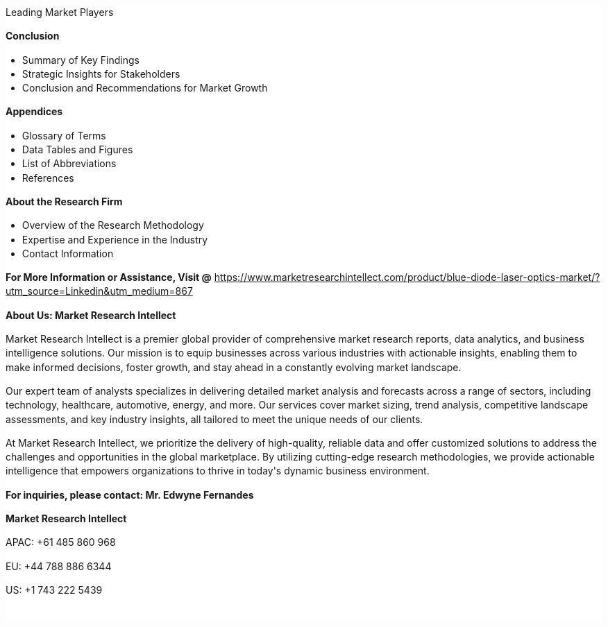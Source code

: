 Leading Market Players</li></ul><p><strong>Conclusion</strong></p><ul><li>Summary of Key Findings</li><li>Strategic Insights for Stakeholders</li><li>Conclusion and Recommendations for Market Growth</li></ul><p><strong>Appendices</strong></p><ul><li>Glossary of Terms</li><li>Data Tables and Figures</li><li>List of Abbreviations</li><li>References</li></ul><p><strong>About the Research Firm</strong></p><ul><li>Overview of the Research Methodology</li><li>Expertise and Experience in the Industry</li><li>Contact Information</li></ul></div><div class="article-main__content" data-test-id="publishing-text-block"><p><span class="font-[700]"><strong>For More Information or Assistance, Visit @</strong>&nbsp;<a href="https://www.marketresearchintellect.com/product/blue-diode-laser-optics-market/?utm_source=Linkedin&utm_medium=867">https://www.marketresearchintellect.com/product/blue-diode-laser-optics-market/?utm_source=Linkedin&utm_medium=867</a></span></p><p><strong>About Us: Market Research Intellect</strong></p><p>Market Research Intellect is a premier global provider of comprehensive market research reports, data analytics, and business intelligence solutions. Our mission is to equip businesses across various industries with actionable insights, enabling them to make informed decisions, foster growth, and stay ahead in a constantly evolving market landscape.</p><p>Our expert team of analysts specializes in delivering detailed market analysis and forecasts across a range of sectors, including technology, healthcare, automotive, energy, and more. Our services cover market sizing, trend analysis, competitive landscape assessments, and key industry insights, all tailored to meet the unique needs of our clients.</p><p>At Market Research Intellect, we prioritize the delivery of high-quality, reliable data and offer customized solutions to address the challenges and opportunities in the global marketplace. By utilizing cutting-edge research methodologies, we provide actionable intelligence that empowers organizations to thrive in today's dynamic business environment.</p><p><strong>For inquiries, please contact: Mr. Edwyne Fernandes</strong></p><p><strong>Market Research Intellect</strong></p><p>APAC: +61 485 860 968</p><p>EU: +44 788 886 6344</p><p>US: +1 743 222 5439</p></div><div class="article-main__content" data-test-id="publishing-text-block">&nbsp;</div>